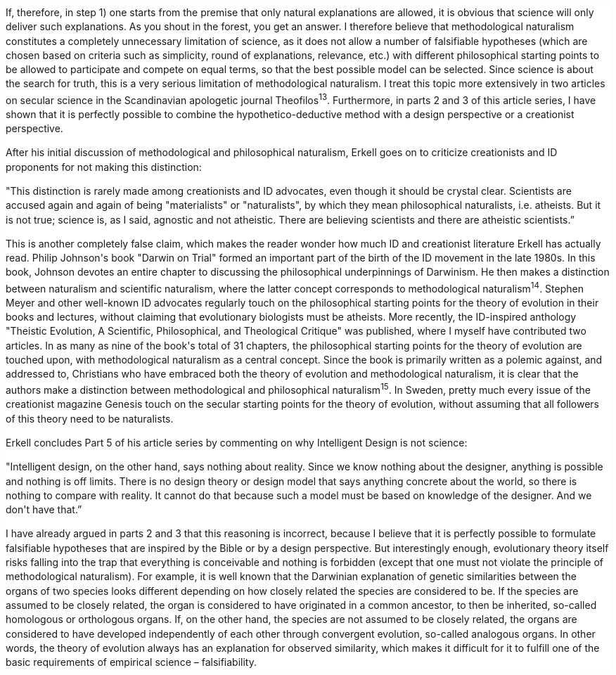 If, therefore, in step 1) one starts from the premise that only natural explanations are allowed, it is obvious that science will only deliver such explanations. As you shout in the forest, you get an answer. I therefore believe that methodological naturalism constitutes a completely unnecessary limitation of science, as it does not allow a number of falsifiable hypotheses (which are chosen based on criteria such as simplicity, round of explanations, relevance, etc.) with different philosophical starting points to be allowed to participate and compete on equal terms, so that the best possible model can be selected. Since science is about the search for truth, this is a very serious limitation of methodological naturalism. I treat this topic more extensively in two articles on secular science in the Scandinavian apologetic journal Theofilos<sup>13</sup>. Furthermore, in parts 2 and 3 of this article series, I have shown that it is perfectly possible to combine the hypothetico-deductive method with a design perspective or a creationist perspective.

After his initial discussion of methodological and philosophical naturalism, Erkell goes on to criticize creationists and ID proponents for not making this distinction:

"This distinction is rarely made among creationists and ID advocates, even though it should be crystal clear. Scientists are accused again and again of being "materialists" or "naturalists", by which they mean philosophical naturalists, i.e. atheists. But it is not true; science is, as I said, agnostic and not atheistic. There are believing scientists and there are atheistic scientists.”

This is another completely false claim, which makes the reader wonder how much ID and creationist literature Erkell has actually read. Philip Johnson's book "Darwin on Trial" formed an important part of the birth of the ID movement in the late 1980s. In this book, Johnson devotes an entire chapter to discussing the philosophical underpinnings of Darwinism. He then makes a distinction between naturalism and scientific naturalism, where the latter concept corresponds to methodological naturalism<sup>14</sup>. Stephen Meyer and other well-known ID advocates regularly touch on the philosophical starting points for the theory of evolution in their books and lectures, without claiming that evolutionary biologists must be atheists. More recently, the ID-inspired anthology "Theistic Evolution, A Scientific, Philosophical, and Theological Critique" was published, where I myself have contributed two articles. In as many as nine of the book's total of 31 chapters, the philosophical starting points for the theory of evolution are touched upon, with methodological naturalism as a central concept. Since the book is primarily written as a polemic against, and addressed to, Christians who have embraced both the theory of evolution and methodological naturalism, it is clear that the authors make a distinction between methodological and philosophical naturalism<sup>15</sup>. In Sweden, pretty much every issue of the creationist magazine Genesis touch on the secular starting points for the theory of evolution, without assuming that all followers of this theory need to be naturalists.

Erkell concludes Part 5 of his article series by commenting on why Intelligent Design is not science:

"Intelligent design, on the other hand, says nothing about reality. Since we know nothing about the designer, anything is possible and nothing is off limits. There is no design theory or design model that says anything concrete about the world, so there is nothing to compare with reality. It cannot do that because such a model must be based on knowledge of the designer. And we don't have that.”

I have already argued in parts 2 and 3 that this reasoning is incorrect, because I believe that it is perfectly possible to formulate falsifiable hypotheses that are inspired by the Bible or by a design perspective. But interestingly enough, evolutionary theory itself risks falling into the trap that everything is conceivable and nothing is forbidden (except that one must not violate the principle of methodological naturalism). For example, it is well known that the Darwinian explanation of genetic similarities between the organs of two species looks different depending on how closely related the species are considered to be. If the species are assumed to be closely related, the organ is considered to have originated in a common ancestor, to then be inherited, so-called homologous or orthologous organs. If, on the other hand, the species are not assumed to be closely related, the organs are considered to have developed independently of each other through convergent evolution, so-called analogous organs. In other words, the theory of evolution always has an explanation for observed similarity, which makes it difficult for it to fulfill one of the basic requirements of empirical science – falsifiability.
